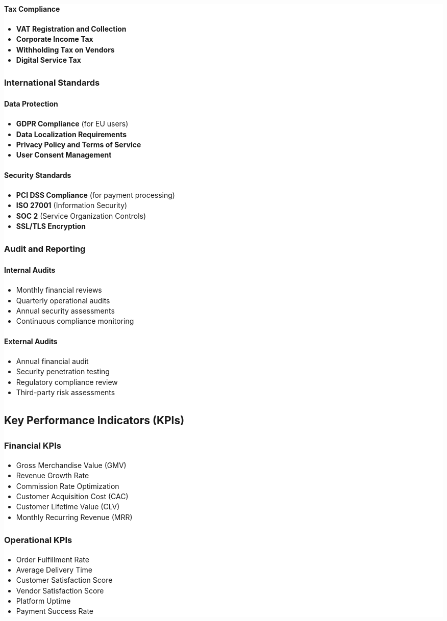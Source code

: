 #### Tax Compliance
- **VAT Registration and Collection**
- **Corporate Income Tax**
- **Withholding Tax on Vendors**
- **Digital Service Tax**

### International Standards

#### Data Protection
- **GDPR Compliance** (for EU users)
- **Data Localization Requirements**
- **Privacy Policy and Terms of Service**
- **User Consent Management**

#### Security Standards
- **PCI DSS Compliance** (for payment processing)
- **ISO 27001** (Information Security)
- **SOC 2** (Service Organization Controls)
- **SSL/TLS Encryption**

### Audit and Reporting

#### Internal Audits
- Monthly financial reviews
- Quarterly operational audits
- Annual security assessments
- Continuous compliance monitoring

#### External Audits
- Annual financial audit
- Security penetration testing
- Regulatory compliance review
- Third-party risk assessments

## Key Performance Indicators (KPIs)

### Financial KPIs
- Gross Merchandise Value (GMV)
- Revenue Growth Rate
- Commission Rate Optimization
- Customer Acquisition Cost (CAC)
- Customer Lifetime Value (CLV)
- Monthly Recurring Revenue (MRR)

### Operational KPIs
- Order Fulfillment Rate
- Average Delivery Time
- Customer Satisfaction Score
- Vendor Satisfaction Score
- Platform Uptime
- Payment Success Rate
